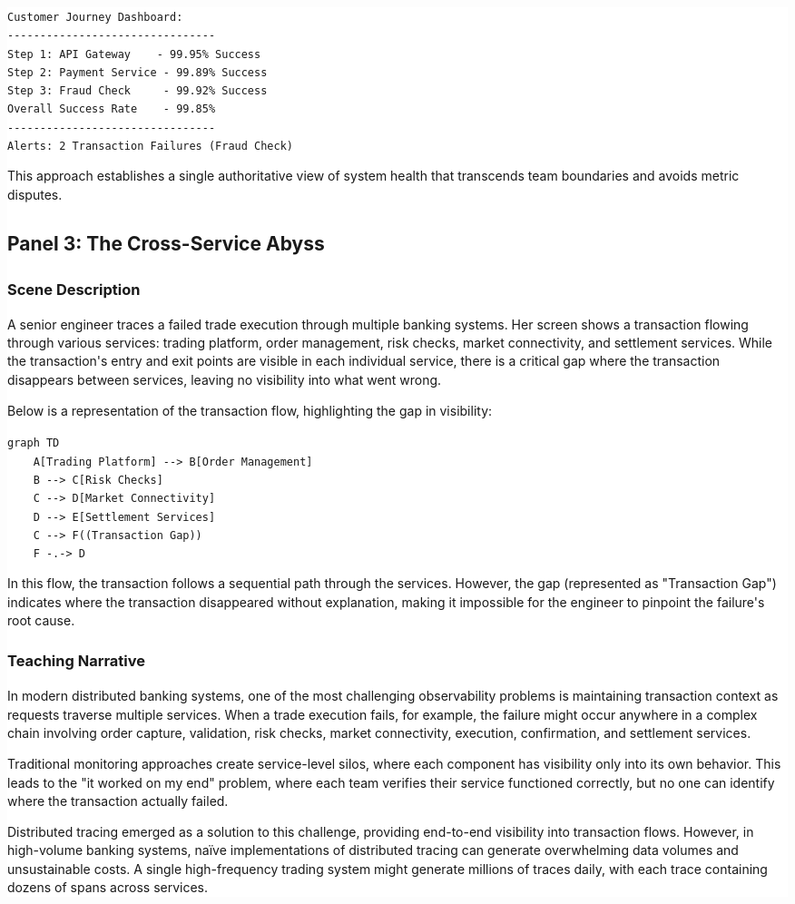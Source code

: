    ```text
   Customer Journey Dashboard:
   --------------------------------
   Step 1: API Gateway    - 99.95% Success
   Step 2: Payment Service - 99.89% Success
   Step 3: Fraud Check     - 99.92% Success
   Overall Success Rate    - 99.85%
   --------------------------------
   Alerts: 2 Transaction Failures (Fraud Check)
   ```

   This approach establishes a single authoritative view of system health that transcends team boundaries and avoids metric disputes.
## Panel 3: The Cross-Service Abyss
### Scene Description

A senior engineer traces a failed trade execution through multiple banking systems. Her screen shows a transaction flowing through various services: trading platform, order management, risk checks, market connectivity, and settlement services. While the transaction's entry and exit points are visible in each individual service, there is a critical gap where the transaction disappears between services, leaving no visibility into what went wrong.

Below is a representation of the transaction flow, highlighting the gap in visibility:

```mermaid
graph TD
    A[Trading Platform] --> B[Order Management]
    B --> C[Risk Checks]
    C --> D[Market Connectivity]
    D --> E[Settlement Services]
    C --> F((Transaction Gap))
    F -.-> D
```

In this flow, the transaction follows a sequential path through the services. However, the gap (represented as "Transaction Gap") indicates where the transaction disappeared without explanation, making it impossible for the engineer to pinpoint the failure's root cause.
### Teaching Narrative
In modern distributed banking systems, one of the most challenging observability problems is maintaining transaction context as requests traverse multiple services. When a trade execution fails, for example, the failure might occur anywhere in a complex chain involving order capture, validation, risk checks, market connectivity, execution, confirmation, and settlement services.

Traditional monitoring approaches create service-level silos, where each component has visibility only into its own behavior. This leads to the "it worked on my end" problem, where each team verifies their service functioned correctly, but no one can identify where the transaction actually failed.

Distributed tracing emerged as a solution to this challenge, providing end-to-end visibility into transaction flows. However, in high-volume banking systems, naïve implementations of distributed tracing can generate overwhelming data volumes and unsustainable costs. A single high-frequency trading system might generate millions of traces daily, with each trace containing dozens of spans across services.
